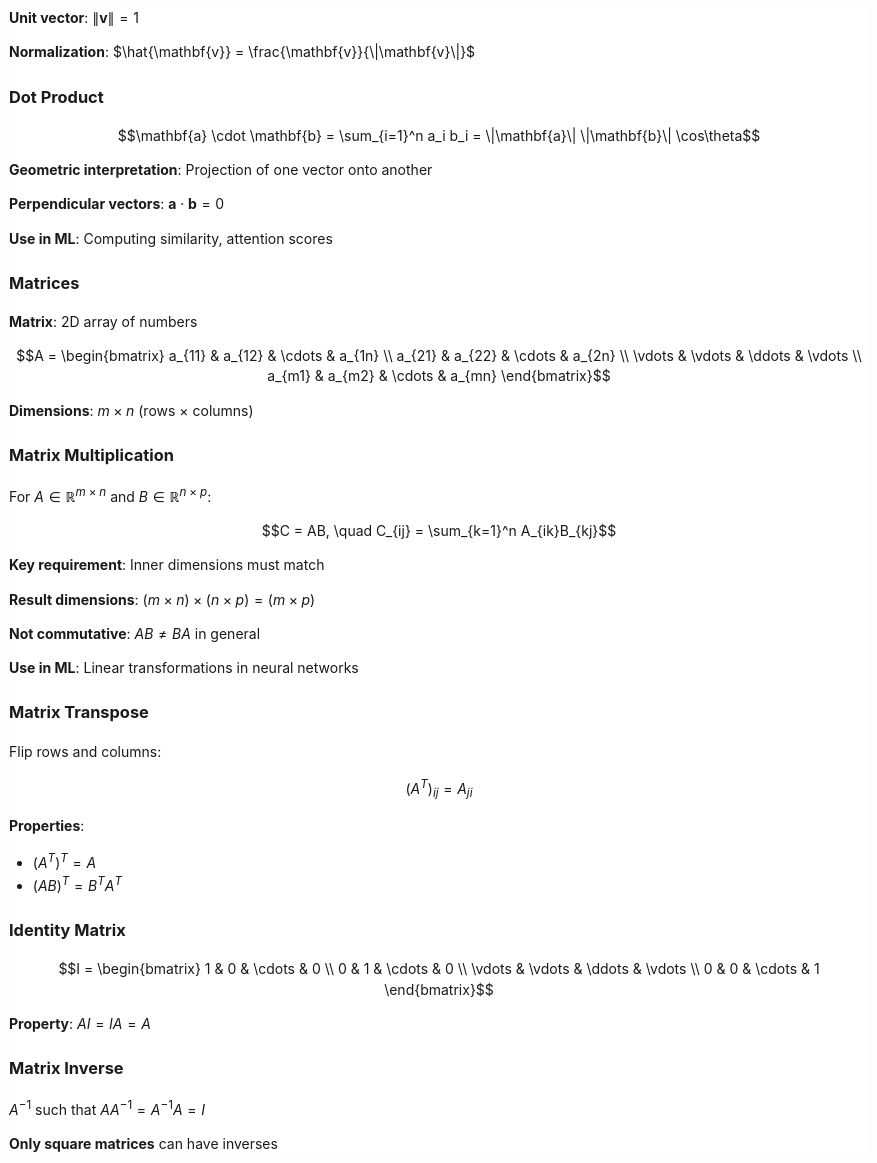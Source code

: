 **Unit vector**: $\|\mathbf{v}\| = 1$

**Normalization**: $\hat{\mathbf{v}} = \frac{\mathbf{v}}{\|\mathbf{v}\|}$

### Dot Product

$$\mathbf{a} \cdot \mathbf{b} = \sum_{i=1}^n a_i b_i = \|\mathbf{a}\| \|\mathbf{b}\| \cos\theta$$

**Geometric interpretation**: Projection of one vector onto another

**Perpendicular vectors**: $\mathbf{a} \cdot \mathbf{b} = 0$

**Use in ML**: Computing similarity, attention scores

### Matrices

**Matrix**: 2D array of numbers

$$A = \begin{bmatrix} a_{11} & a_{12} & \cdots & a_{1n} \\ a_{21} & a_{22} & \cdots & a_{2n} \\ \vdots & \vdots & \ddots & \vdots \\ a_{m1} & a_{m2} & \cdots & a_{mn} \end{bmatrix}$$

**Dimensions**: $m \times n$ (rows × columns)

### Matrix Multiplication

For $A \in \mathbb{R}^{m \times n}$ and $B \in \mathbb{R}^{n \times p}$:

$$C = AB, \quad C_{ij} = \sum_{k=1}^n A_{ik}B_{kj}$$

**Key requirement**: Inner dimensions must match

**Result dimensions**: $(m \times n) \times (n \times p) = (m \times p)$

**Not commutative**: $AB \neq BA$ in general

**Use in ML**: Linear transformations in neural networks

### Matrix Transpose

Flip rows and columns:

$$(A^T)_{ij} = A_{ji}$$

**Properties**:
- $(A^T)^T = A$
- $(AB)^T = B^T A^T$

### Identity Matrix

$$I = \begin{bmatrix} 1 & 0 & \cdots & 0 \\ 0 & 1 & \cdots & 0 \\ \vdots & \vdots & \ddots & \vdots \\ 0 & 0 & \cdots & 1 \end{bmatrix}$$

**Property**: $AI = IA = A$

### Matrix Inverse

$A^{-1}$ such that $AA^{-1} = A^{-1}A = I$

**Only square matrices** can have inverses
